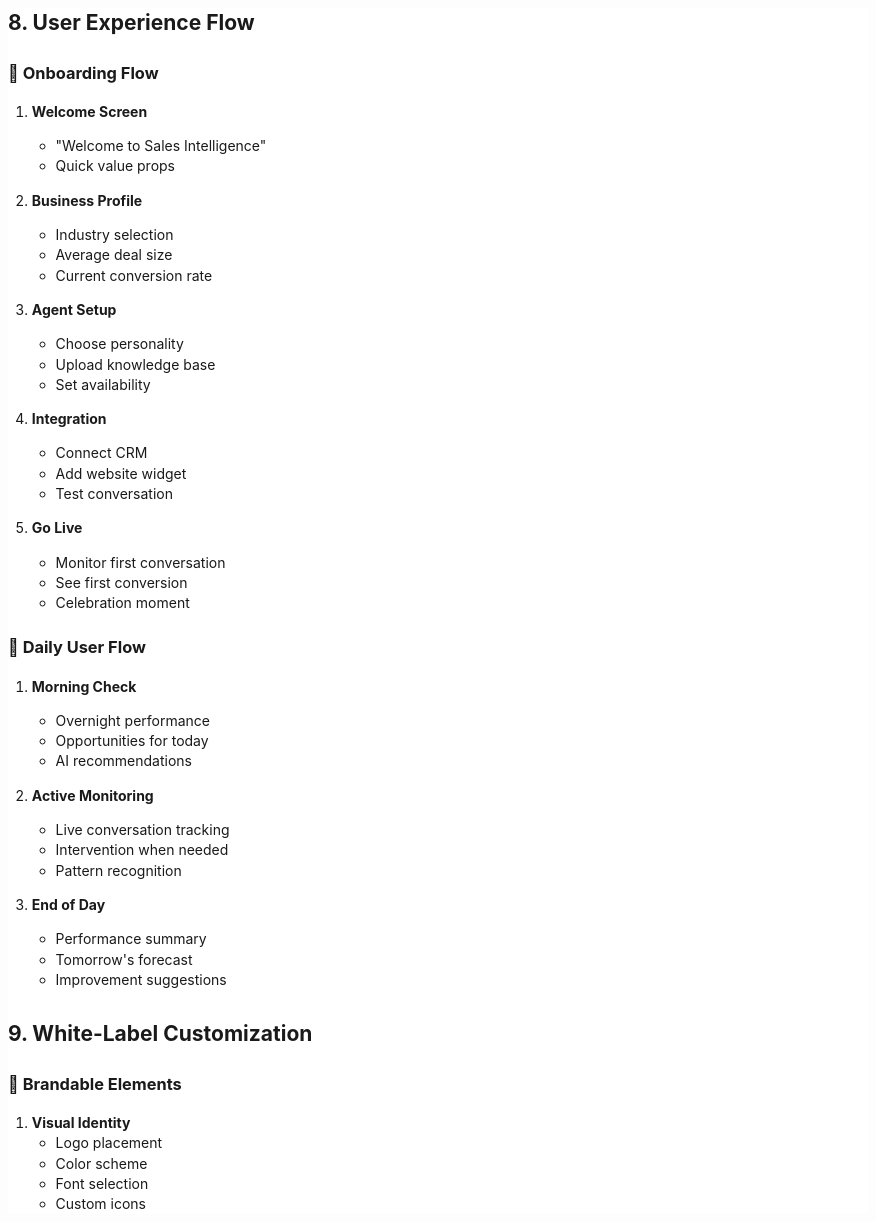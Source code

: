 ## 8. User Experience Flow

### 🚀 **Onboarding Flow**

1. **Welcome Screen**
   - "Welcome to Sales Intelligence"
   - Quick value props

2. **Business Profile**
   - Industry selection
   - Average deal size
   - Current conversion rate

3. **Agent Setup**
   - Choose personality
   - Upload knowledge base
   - Set availability

4. **Integration**
   - Connect CRM
   - Add website widget
   - Test conversation

5. **Go Live**
   - Monitor first conversation
   - See first conversion
   - Celebration moment

### 📱 **Daily User Flow**

1. **Morning Check**
   - Overnight performance
   - Opportunities for today
   - AI recommendations

2. **Active Monitoring**
   - Live conversation tracking
   - Intervention when needed
   - Pattern recognition

3. **End of Day**
   - Performance summary
   - Tomorrow's forecast
   - Improvement suggestions

## 9. White-Label Customization

### 🎨 **Brandable Elements**

1. **Visual Identity**
   - Logo placement
   - Color scheme
   - Font selection
   - Custom icons
